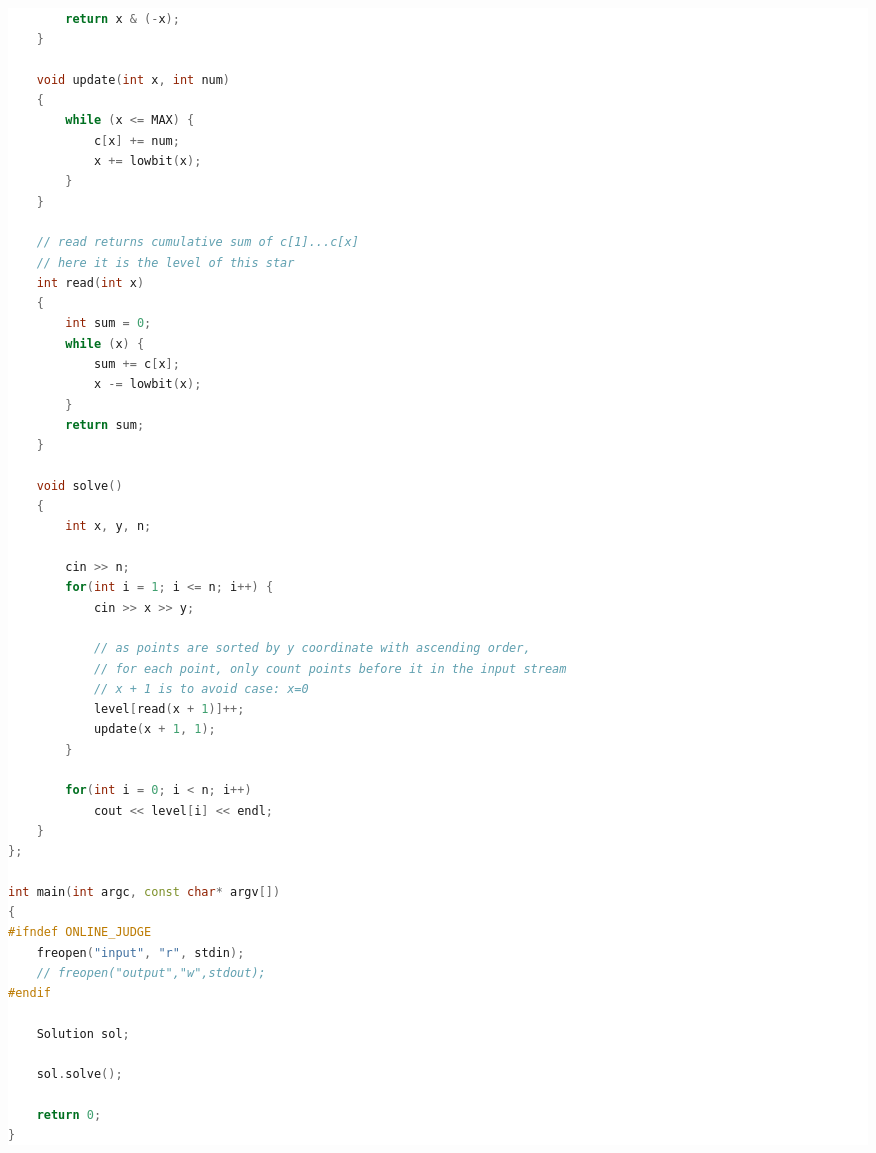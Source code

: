```cpp
        return x & (-x);
    }

    void update(int x, int num)
    {
        while (x <= MAX) {
            c[x] += num;
            x += lowbit(x);
        }
    }

    // read returns cumulative sum of c[1]...c[x]
    // here it is the level of this star
    int read(int x)
    {
        int sum = 0;
        while (x) {
            sum += c[x];
            x -= lowbit(x);
        }
        return sum;
    }

    void solve()
    {
        int x, y, n;

        cin >> n;
        for(int i = 1; i <= n; i++) {
            cin >> x >> y;

            // as points are sorted by y coordinate with ascending order,
            // for each point, only count points before it in the input stream
			// x + 1 is to avoid case: x=0
            level[read(x + 1)]++;
            update(x + 1, 1);
        }

        for(int i = 0; i < n; i++)
            cout << level[i] << endl;
    }
};

int main(int argc, const char* argv[])
{
#ifndef ONLINE_JUDGE
    freopen("input", "r", stdin);
    // freopen("output","w",stdout);
#endif

    Solution sol;

    sol.solve();

    return 0;
}
```
